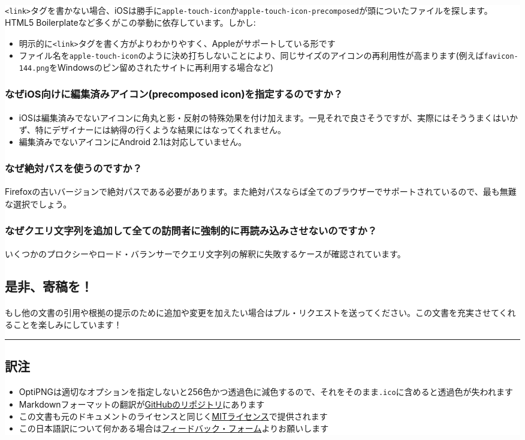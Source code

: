 `<link>`タグを書かない場合、iOSは勝手に`apple-touch-icon`か`apple-touch-icon-precomposed`が頭についたファイルを探します。HTML5 Boilerplateなど多くがこの挙動に依存しています。しかし:

  * 明示的に`<link>`タグを書く方がよりわかりやすく、Appleがサポートしている形です
  * ファイル名を`apple-touch-icon`のように決め打ちしないことにより、同じサイズのアイコンの再利用性が高まります(例えば`favicon-144.png`をWindowsのピン留めされたサイトに再利用する場合など)


### なぜiOS向けに編集済みアイコン(precomposed icon)を指定するのですか？

  * iOSは編集済みでないアイコンに角丸と影・反射の特殊効果を付け加えます。一見それで良さそうですが、実際にはそううまくはいかず、特にデザイナーには納得の行くような結果にはなってくれません。
  * 編集済みでないアイコンにAndroid 2.1は対応していません。


### なぜ絶対パスを使うのですか？

Firefoxの古いバージョンで絶対パスである必要があります。また絶対パスならば全てのブラウザーでサポートされているので、最も無難な選択でしょう。


### なぜクエリ文字列を追加して全ての訪問者に強制的に再読み込みさせないのですか？

いくつかのプロクシーやロード・バランサーでクエリ文字列の解釈に失敗するケースが確認されています。


是非、寄稿を！
--------------

もし他の文書の引用や根拠の提示のために追加や変更を加えたい場合はプル・リクエストを送ってください。この文書を充実させてくれることを楽しみにしています！


--------


訳注
----

  * OptiPNGは適切なオプションを指定しないと256色かつ透過色に減色するので、それをそのまま`.ico`に含めると透過色が失われます
  * Markdownフォーマットの翻訳が[GitHubのリポジトリ][26]にあります
  * この文書も元のドキュメントのライセンスと同じく[MITライセンス][27]で提供されます
  * この日本語訳について何かある場合は[フィードバック・フォーム][28]よりお願いします


[1]:  http://mathiasbynens.be/notes/rel-shortcut-icon
[2]:  https://github.com/mathiasbynens
[3]:  http://mathiasbynens.be/notes/touch-icons
[4]:  http://www.jonathantneal.com/blog/understand-the-favicon/
[5]:  https://en.wikipedia.org/wiki/Favicon.ico
[6]:  http://snook.ca/archives/design/making_a_good_favicon
[7]:  http://www.netmagazine.com/features/create-perfect-favicon
[8]:  http://www.ravelrumba.com/blog/android-apple-touch-icon/
[9]:  http://msdn.microsoft.com/en-us/library/ie/gg491740(v=vs.85).aspx
[10]: https://github.com/audreyr/favicon-cheat-sheet/issues/9
[11]: http://optipng.sourceforge.net/
[12]: http://www.imagemagick.org/Usage/thumbnails/#favicon
[13]: http://blog.morzproject.com/convert-multiple-png-images-into-a-single-icon-file/
[14]: http://www.xiconeditor.com
[15]: http://faviconer.com
[16]: https://github.com/abrkn/icon
[17]: https://github.com/HenrikJoreteg/favicon-setter
[18]: https://github.com/component/piecon
[19]: https://github.com/emarref/webicon
[20]: https://itunes.apple.com/us/app/icon-slate/id439697913
[21]: https://github.com/bebraw/png2ico
[22]: http://stackoverflow.com/questions/2208933/how-do-i-force-a-favicon-refresh/5239747#5239747
[23]: https://github.com/audreyr/favicon-cheat-sheet/issues/3
[24]: http://www.w3.org/html/wg/drafts/html/CR/links.html#rel-icon
[25]: http://stackoverflow.com/questions/1344122/favicon-png-vs-favicon-ico-why-should-i-use-pngs-instead-of-icos/1344379#1344379
[26]: https://github.com/hail2u/favicon-cheat-sheet
[27]: https://github.com/hail2u/favicon-cheat-sheet/blob/master/LICENSE
[28]: http://hail2u.wufoo.com/forms/feedback/
